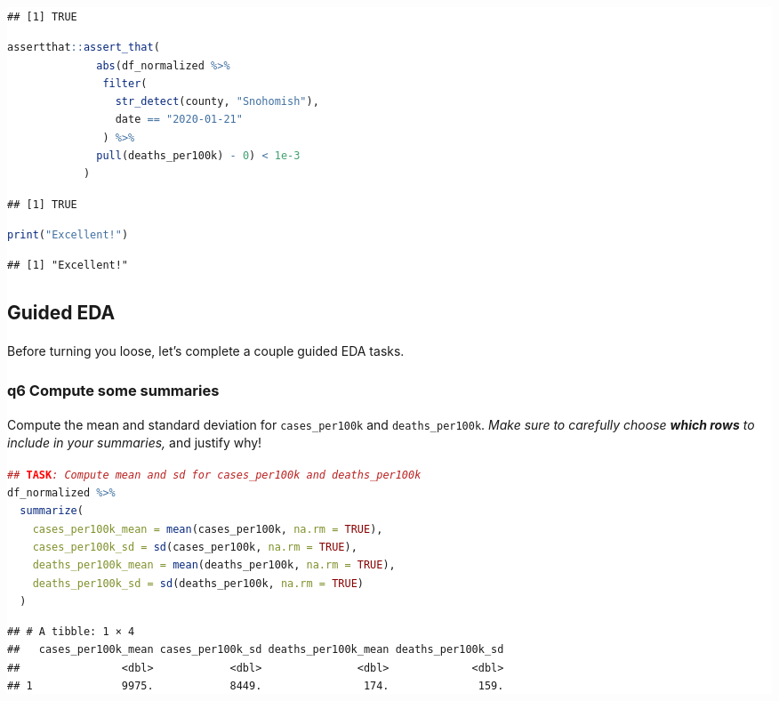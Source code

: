     ## [1] TRUE

``` r
assertthat::assert_that(
              abs(df_normalized %>%
               filter(
                 str_detect(county, "Snohomish"),
                 date == "2020-01-21"
               ) %>%
              pull(deaths_per100k) - 0) < 1e-3
            )
```

    ## [1] TRUE

``` r
print("Excellent!")
```

    ## [1] "Excellent!"

## Guided EDA



Before turning you loose, let’s complete a couple guided EDA tasks.

### **q6** Compute some summaries

Compute the mean and standard deviation for `cases_per100k` and
`deaths_per100k`. *Make sure to carefully choose **which rows** to
include in your summaries,* and justify why!

``` r
## TASK: Compute mean and sd for cases_per100k and deaths_per100k
df_normalized %>%
  summarize(
    cases_per100k_mean = mean(cases_per100k, na.rm = TRUE),
    cases_per100k_sd = sd(cases_per100k, na.rm = TRUE),
    deaths_per100k_mean = mean(deaths_per100k, na.rm = TRUE),
    deaths_per100k_sd = sd(deaths_per100k, na.rm = TRUE)
  )
```

    ## # A tibble: 1 × 4
    ##   cases_per100k_mean cases_per100k_sd deaths_per100k_mean deaths_per100k_sd
    ##                <dbl>            <dbl>               <dbl>             <dbl>
    ## 1              9975.            8449.                174.              159.
